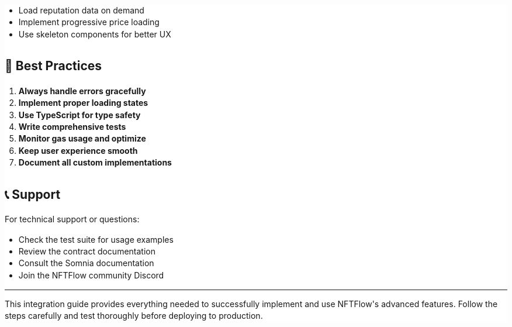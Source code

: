 - Load reputation data on demand
- Implement progressive price loading
- Use skeleton components for better UX

## 🎯 Best Practices

1. **Always handle errors gracefully**
2. **Implement proper loading states**
3. **Use TypeScript for type safety**
4. **Write comprehensive tests**
5. **Monitor gas usage and optimize**
6. **Keep user experience smooth**
7. **Document all custom implementations**

## 📞 Support

For technical support or questions:

- Check the test suite for usage examples
- Review the contract documentation
- Consult the Somnia documentation
- Join the NFTFlow community Discord

---

This integration guide provides everything needed to successfully implement and use NFTFlow's advanced features. Follow the steps carefully and test thoroughly before deploying to production.
